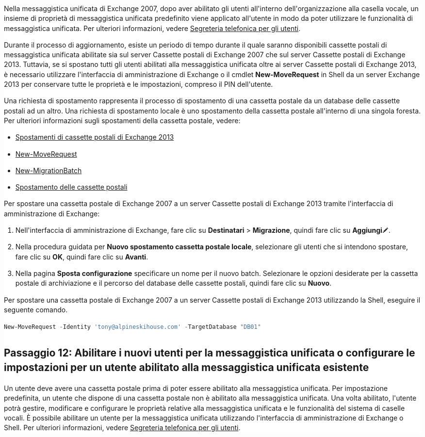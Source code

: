Nella messaggistica unificata di Exchange 2007, dopo aver abilitato gli utenti all'interno dell'organizzazione alla casella vocale, un insieme di proprietà di messaggistica unificata predefinito viene applicato all'utente in modo da poter utilizzare le funzionalità di messaggistica unificata. Per ulteriori informazioni, vedere [Segreteria telefonica per gli utenti](https://docs.microsoft.com/it-it/exchange/voice-mail-unified-messaging/set-up-voice-mail/voice-mail-for-users).

Durante il processo di aggiornamento, esiste un periodo di tempo durante il quale saranno disponibili cassette postali di messaggistica unificata abilitate sia sul server Cassette postali di Exchange 2007 che sul server Cassette postali di Exchange 2013. Tuttavia, se si spostano tutti gli utenti abilitati alla messaggistica unificata oltre ai server Cassette postali di Exchange 2013, è necessario utilizzare l'interfaccia di amministrazione di Exchange o il cmdlet **New-MoveRequest** in Shell da un server Exchange 2013 per conservare tutte le proprietà e le impostazioni, compreso il PIN dell'utente.

Una richiesta di spostamento rappresenta il processo di spostamento di una cassetta postale da un database delle cassette postali ad un altro. Una richiesta di spostamento locale è uno spostamento della cassetta postale all'interno di una singola foresta. Per ulteriori informazioni sugli spostamenti della cassetta postale, vedere:

  - [Spostamenti di cassette postali di Exchange 2013](mailbox-moves-in-exchange-2013-exchange-2013-help.md)

  - [New-MoveRequest](https://technet.microsoft.com/it-it/library/dd351123\(v=exchg.150\))

  - [New-MigrationBatch](https://technet.microsoft.com/it-it/library/jj219166\(v=exchg.150\))

  - [Spostamento delle cassette postali](https://go.microsoft.com/fwlink/p/?linkid=296351)

Per spostare una cassetta postale di Exchange 2007 a un server Cassette postali di Exchange 2013 tramite l'interfaccia di amministrazione di Exchange:

1.  Nell'interfaccia di amministrazione di Exchange, fare clic su **Destinatari** \> **Migrazione**, quindi fare clic su **Aggiungi**![Icona Modifica](images/JJ218640.6f53ccb2-1f13-4c02-bea0-30690e6ea71d(EXCHG.150).gif "Icona Modifica").

2.  Nella procedura guidata per **Nuovo spostamento cassetta postale locale**, selezionare gli utenti che si intendono spostare, fare clic su **OK**, quindi fare clic su **Avanti**.

3.  Nella pagina **Sposta configurazione** specificare un nome per il nuovo batch. Selezionare le opzioni desiderate per la cassetta postale di archiviazione e il percorso del database delle cassette postali, quindi fare clic su **Nuovo**.

Per spostare una cassetta postale di Exchange 2007 a un server Cassette postali di Exchange 2013 utilizzando la Shell, eseguire il seguente comando.

```powershell
New-MoveRequest -Identity 'tony@alpineskihouse.com' -TargetDatabase "DB01"
```

## Passaggio 12: Abilitare i nuovi utenti per la messaggistica unificata o configurare le impostazioni per un utente abilitato alla messaggistica unificata esistente

Un utente deve avere una cassetta postale prima di poter essere abilitato alla messaggistica unificata. Per impostazione predefinita, un utente che dispone di una cassetta postale non è abilitato alla messaggistica unificata. Una volta abilitato, l'utente potrà gestire, modificare e configurare le proprietà relative alla messaggistica unificata e le funzionalità del sistema di caselle vocali. È possibile abilitare un utente per la messaggistica unificata utilizzando l'interfaccia di amministrazione di Exchange o Shell. Per ulteriori informazioni, vedere [Segreteria telefonica per gli utenti](https://docs.microsoft.com/it-it/exchange/voice-mail-unified-messaging/set-up-voice-mail/voice-mail-for-users).
